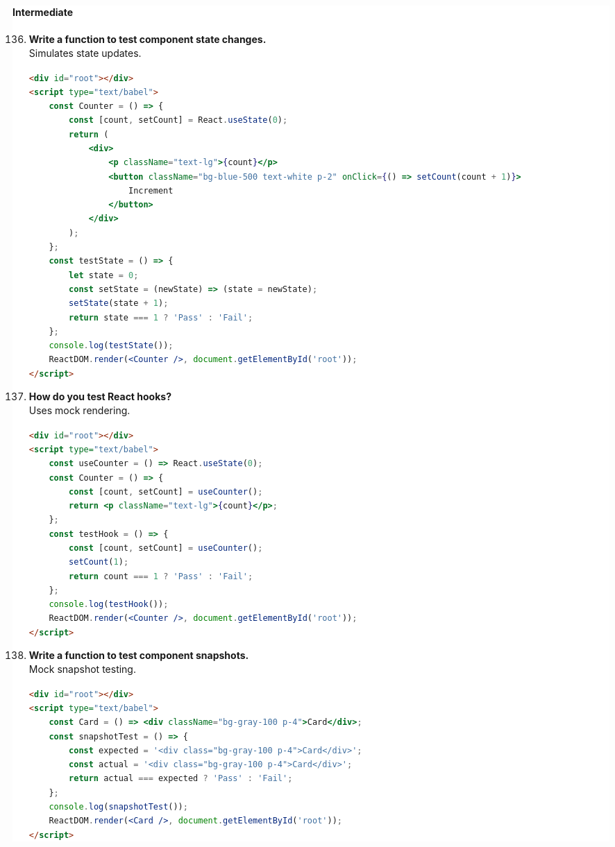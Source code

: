 #### Intermediate
136. **Write a function to test component state changes.**  
     Simulates state updates.  
     ```html
     <div id="root"></div>
     <script type="text/babel">
         const Counter = () => {
             const [count, setCount] = React.useState(0);
             return (
                 <div>
                     <p className="text-lg">{count}</p>
                     <button className="bg-blue-500 text-white p-2" onClick={() => setCount(count + 1)}>
                         Increment
                     </button>
                 </div>
             );
         };
         const testState = () => {
             let state = 0;
             const setState = (newState) => (state = newState);
             setState(state + 1);
             return state === 1 ? 'Pass' : 'Fail';
         };
         console.log(testState());
         ReactDOM.render(<Counter />, document.getElementById('root'));
     </script>
     ```

137. **How do you test React hooks?**  
     Uses mock rendering.  
     ```html
     <div id="root"></div>
     <script type="text/babel">
         const useCounter = () => React.useState(0);
         const Counter = () => {
             const [count, setCount] = useCounter();
             return <p className="text-lg">{count}</p>;
         };
         const testHook = () => {
             const [count, setCount] = useCounter();
             setCount(1);
             return count === 1 ? 'Pass' : 'Fail';
         };
         console.log(testHook());
         ReactDOM.render(<Counter />, document.getElementById('root'));
     </script>
     ```

138. **Write a function to test component snapshots.**  
     Mock snapshot testing.  
     ```html
     <div id="root"></div>
     <script type="text/babel">
         const Card = () => <div className="bg-gray-100 p-4">Card</div>;
         const snapshotTest = () => {
             const expected = '<div class="bg-gray-100 p-4">Card</div>';
             const actual = '<div class="bg-gray-100 p-4">Card</div>';
             return actual === expected ? 'Pass' : 'Fail';
         };
         console.log(snapshotTest());
         ReactDOM.render(<Card />, document.getElementById('root'));
     </script>
     ```
